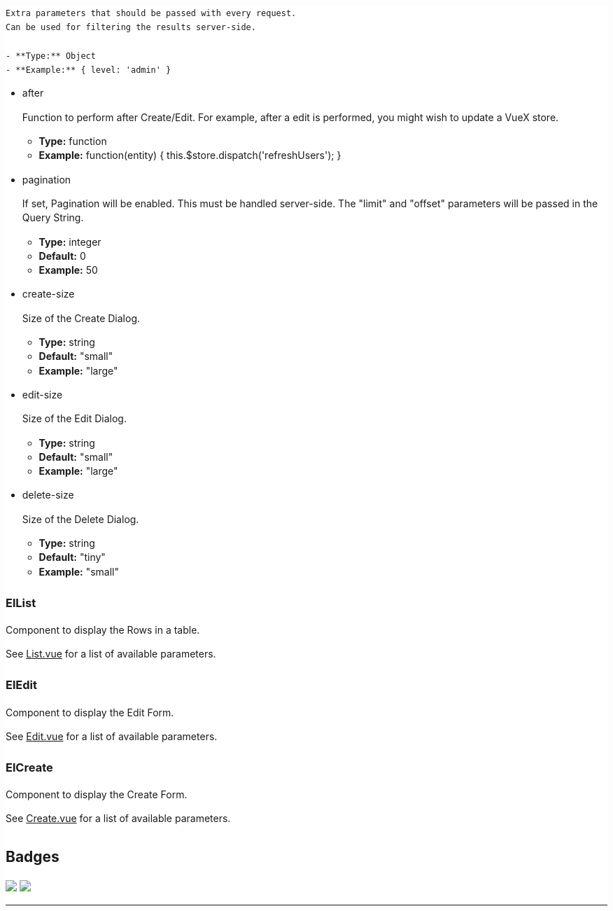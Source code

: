     Extra parameters that should be passed with every request.
    Can be used for filtering the results server-side.

    - **Type:** Object
    - **Example:** { level: 'admin' }

- after

    Function to perform after Create/Edit.
    For example, after a edit is performed, you might wish to update a VueX store.
    
    - **Type:** function
    - **Example:** function(entity) { this.$store.dispatch('refreshUsers'); }

- pagination

    If set, Pagination will be enabled. This must be handled server-side.
    The "limit" and "offset" parameters will be passed in the Query String.
    
    - **Type:** integer
    - **Default:** 0
    - **Example:** 50

- create-size
	
    Size of the Create Dialog.

    - **Type:** string
    - **Default:** "small"
    - **Example:** "large"

- edit-size

	Size of the Edit Dialog.

    - **Type:** string
    - **Default:** "small"
    - **Example:** "large"

- delete-size

	Size of the Delete Dialog.

    - **Type:** string
    - **Default:** "tiny"
    - **Example:** "small"

### ElList

Component to display the Rows in a table.

See [List.vue](src/List.vue) for a list of available parameters.

### ElEdit

Component to display the Edit Form.

See [Edit.vue](src/Edit.vue) for a list of available parameters.

### ElCreate

Component to display the Create Form.

See [Create.vue](src/Create.vue) for a list of available parameters.

## Badges

![](https://img.shields.io/badge/license-MIT-blue.svg)
![](https://img.shields.io/badge/status-dev-yellow.svg)

---
